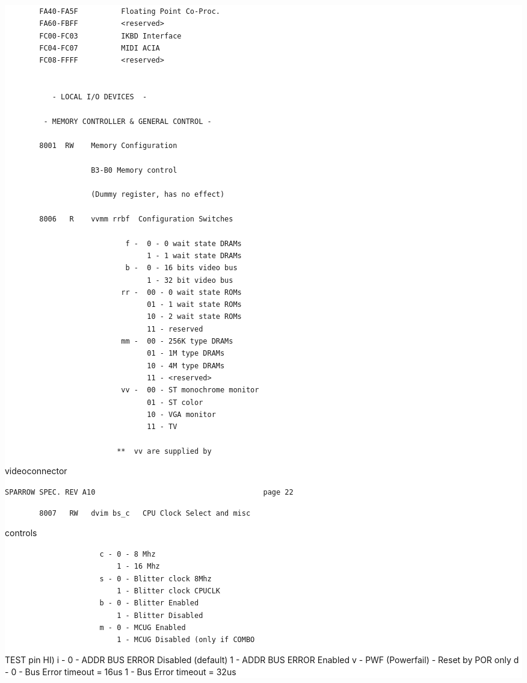             FA40-FA5F          Floating Point Co-Proc.
            FA60-FBFF          <reserved>
            FC00-FC03          IKBD Interface
            FC04-FC07          MIDI ACIA
            FC08-FFFF          <reserved>


               - LOCAL I/O DEVICES  -

             - MEMORY CONTROLLER & GENERAL CONTROL -

            8001  RW    Memory Configuration

                        B3-B0 Memory control

                        (Dummy register, has no effect)

            8006   R    vvmm rrbf  Configuration Switches

                                f -  0 - 0 wait state DRAMs
                                     1 - 1 wait state DRAMs
                                b -  0 - 16 bits video bus
                                     1 - 32 bit video bus
                               rr -  00 - 0 wait state ROMs
                                     01 - 1 wait state ROMs
                                     10 - 2 wait state ROMs
                                     11 - reserved
                               mm -  00 - 256K type DRAMs
                                     01 - 1M type DRAMs
                                     10 - 4M type DRAMs
                                     11 - <reserved>
                               vv -  00 - ST monochrome monitor
                                     01 - ST color
                                     10 - VGA monitor
                                     11 - TV

                              **  vv are supplied by
videoconnector




```
SPARROW SPEC. REV A10                                       page 22
```

            8007   RW   dvim bs_c   CPU Clock Select and misc
controls

                          c - 0 - 8 Mhz
                              1 - 16 Mhz
                          s - 0 - Blitter clock 8Mhz
                              1 - Blitter clock CPUCLK
                          b - 0 - Blitter Enabled
                              1 - Blitter Disabled
                          m - 0 - MCUG Enabled
                              1 - MCUG Disabled (only if COMBO
TEST
pin HI)
                          i - 0 - ADDR BUS ERROR Disabled
(default)
                              1 - ADDR BUS ERROR Enabled
                          v - PWF (Powerfail) - Reset by POR only
                          d - 0 - Bus Error timeout = 16us
                              1 - Bus Error timeout = 32us
